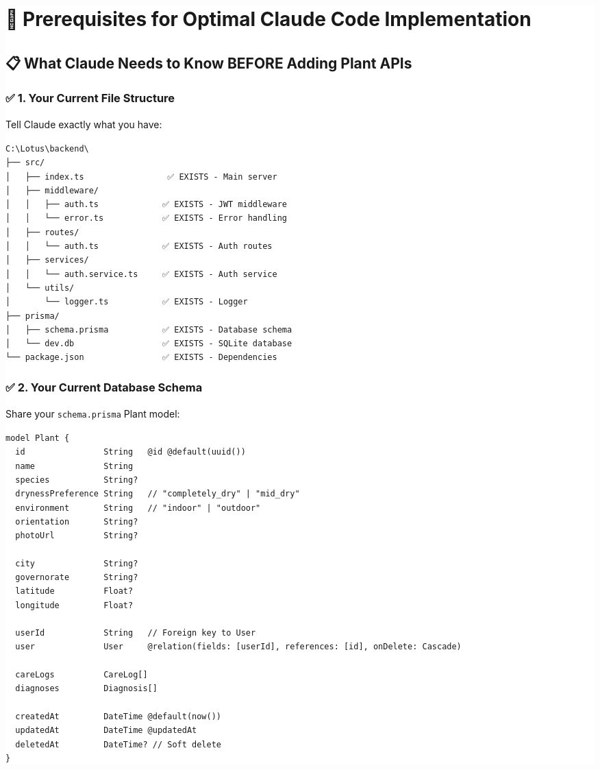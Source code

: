 # 🎯 Prerequisites for Optimal Claude Code Implementation

## 📋 **What Claude Needs to Know BEFORE Adding Plant APIs**

### ✅ **1. Your Current File Structure**
Tell Claude exactly what you have:

```
C:\Lotus\backend\
├── src/
│   ├── index.ts                 ✅ EXISTS - Main server
│   ├── middleware/
│   │   ├── auth.ts             ✅ EXISTS - JWT middleware  
│   │   └── error.ts            ✅ EXISTS - Error handling
│   ├── routes/
│   │   └── auth.ts             ✅ EXISTS - Auth routes
│   ├── services/
│   │   └── auth.service.ts     ✅ EXISTS - Auth service
│   └── utils/
│       └── logger.ts           ✅ EXISTS - Logger
├── prisma/
│   ├── schema.prisma           ✅ EXISTS - Database schema
│   └── dev.db                  ✅ EXISTS - SQLite database
└── package.json                ✅ EXISTS - Dependencies
```

### ✅ **2. Your Current Database Schema**
Share your `schema.prisma` Plant model:

```prisma
model Plant {
  id                String   @id @default(uuid())
  name              String
  species           String?
  drynessPreference String   // "completely_dry" | "mid_dry"
  environment       String   // "indoor" | "outdoor"
  orientation       String?
  photoUrl          String?
  
  city              String?
  governorate       String?
  latitude          Float?
  longitude         Float?
  
  userId            String   // Foreign key to User
  user              User     @relation(fields: [userId], references: [id], onDelete: Cascade)
  
  careLogs          CareLog[]
  diagnoses         Diagnosis[]
  
  createdAt         DateTime @default(now())
  updatedAt         DateTime @updatedAt
  deletedAt         DateTime? // Soft delete
}
```
